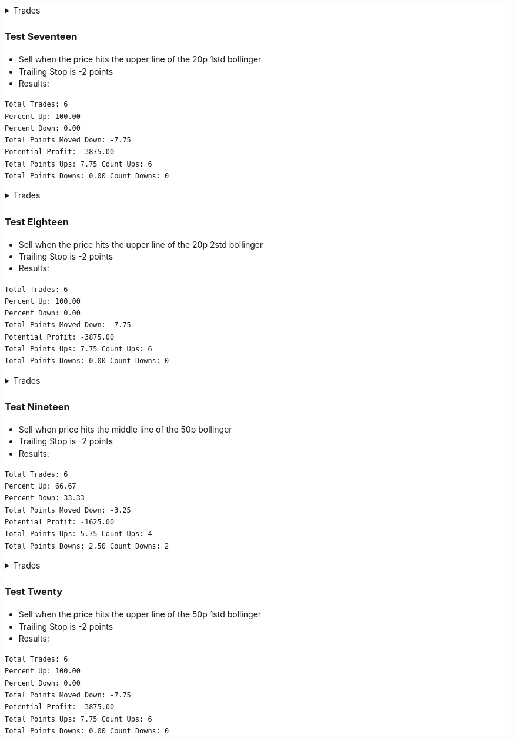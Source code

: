 
<details><summary>Trades</summary></details>

### Test Seventeen
* Sell when the price hits the upper line of the 20p 1std bollinger
* Trailing Stop is -2 points
* Results:
```
Total Trades: 6
Percent Up: 100.00
Percent Down: 0.00
Total Points Moved Down: -7.75
Potential Profit: -3875.00
Total Points Ups: 7.75 Count Ups: 6
Total Points Downs: 0.00 Count Downs: 0
```

<details><summary>Trades</summary></details>

### Test Eighteen
* Sell when the price hits the upper line of the 20p 2std bollinger
* Trailing Stop is -2 points
* Results:
```
Total Trades: 6
Percent Up: 100.00
Percent Down: 0.00
Total Points Moved Down: -7.75
Potential Profit: -3875.00
Total Points Ups: 7.75 Count Ups: 6
Total Points Downs: 0.00 Count Downs: 0
```

<details><summary>Trades</summary></details>

### Test Nineteen
* Sell when price hits the middle line of the 50p bollinger
* Trailing Stop is -2 points
* Results:
```
Total Trades: 6
Percent Up: 66.67
Percent Down: 33.33
Total Points Moved Down: -3.25
Potential Profit: -1625.00
Total Points Ups: 5.75 Count Ups: 4
Total Points Downs: 2.50 Count Downs: 2
```

<details><summary>Trades</summary></details>

### Test Twenty
* Sell when the price hits the upper line of the 50p 1std bollinger
* Trailing Stop is -2 points
* Results:
```
Total Trades: 6
Percent Up: 100.00
Percent Down: 0.00
Total Points Moved Down: -7.75
Potential Profit: -3875.00
Total Points Ups: 7.75 Count Ups: 6
Total Points Downs: 0.00 Count Downs: 0
```
